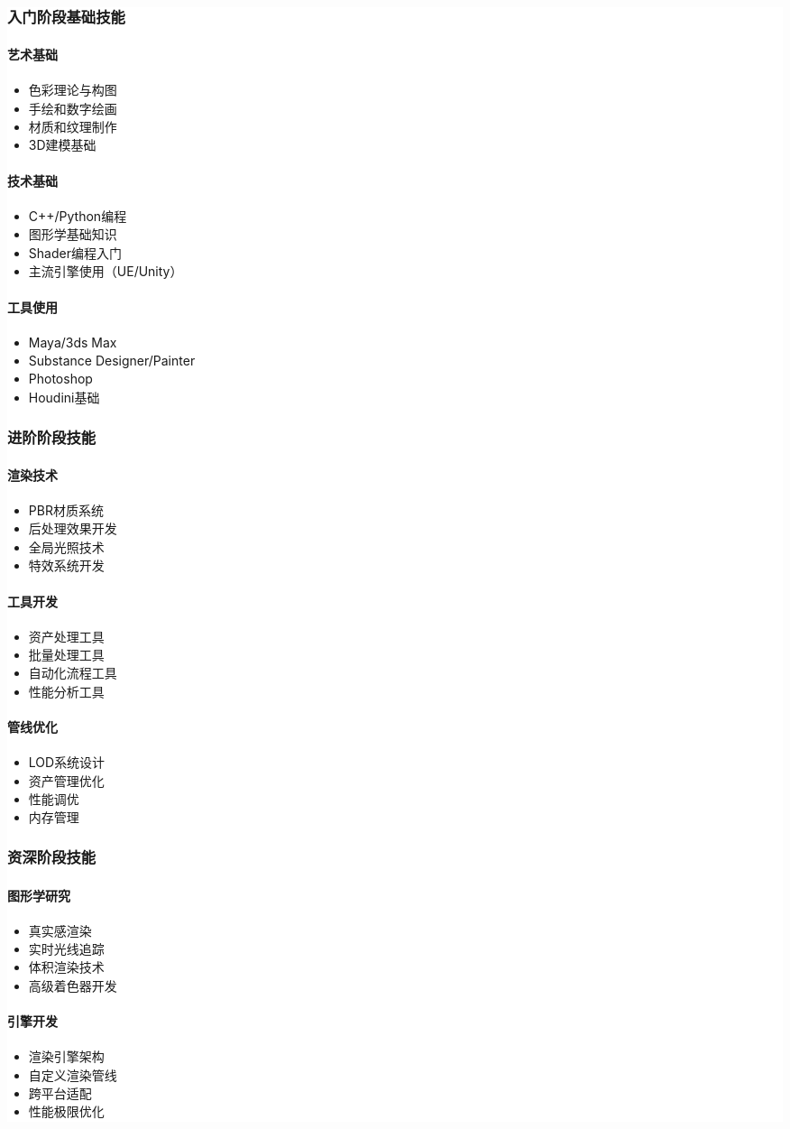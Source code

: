 ### 入门阶段基础技能

#### 艺术基础
- 色彩理论与构图
- 手绘和数字绘画
- 材质和纹理制作
- 3D建模基础

#### 技术基础
- C++/Python编程
- 图形学基础知识
- Shader编程入门
- 主流引擎使用（UE/Unity）

#### 工具使用
- Maya/3ds Max
- Substance Designer/Painter
- Photoshop
- Houdini基础

### 进阶阶段技能

#### 渲染技术
- PBR材质系统
- 后处理效果开发
- 全局光照技术
- 特效系统开发

#### 工具开发
- 资产处理工具
- 批量处理工具
- 自动化流程工具
- 性能分析工具

#### 管线优化
- LOD系统设计
- 资产管理优化
- 性能调优
- 内存管理

### 资深阶段技能

#### 图形学研究
- 真实感渲染
- 实时光线追踪
- 体积渲染技术
- 高级着色器开发

#### 引擎开发
- 渲染引擎架构
- 自定义渲染管线
- 跨平台适配
- 性能极限优化
